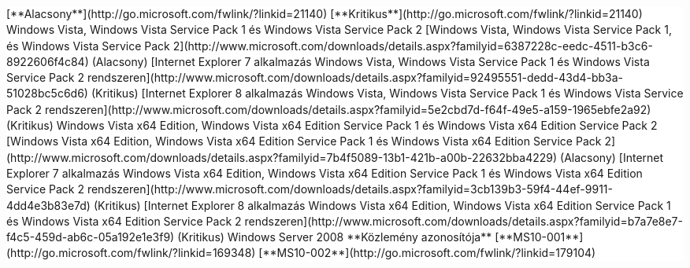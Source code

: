 </td>
<td style="border:1px solid black;">
[**Alacsony**](http://go.microsoft.com/fwlink/?linkid=21140)
</td>
<td style="border:1px solid black;">
[**Kritikus**](http://go.microsoft.com/fwlink/?linkid=21140)
</td>
</tr>
<tr>
<td style="border:1px solid black;">
Windows Vista, Windows Vista Service Pack 1 és Windows Vista Service Pack 2
</td>
<td style="border:1px solid black;">
[Windows Vista, Windows Vista Service Pack 1, és Windows Vista Service Pack 2](http://www.microsoft.com/downloads/details.aspx?familyid=6387228c-eedc-4511-b3c6-8922606f4c84)  
(Alacsony)
</td>
<td style="border:1px solid black;">
[Internet Explorer 7 alkalmazás Windows Vista, Windows Vista Service Pack 1 és Windows Vista Service Pack 2 rendszeren](http://www.microsoft.com/downloads/details.aspx?familyid=92495551-dedd-43d4-bb3a-51028bc5c6d6)  
(Kritikus)  
[Internet Explorer 8 alkalmazás Windows Vista, Windows Vista Service Pack 1 és Windows Vista Service Pack 2 rendszeren](http://www.microsoft.com/downloads/details.aspx?familyid=5e2cbd7d-f64f-49e5-a159-1965ebfe2a92)  
(Kritikus)
</td>
</tr>
<tr class="alternateRow">
<td style="border:1px solid black;">
Windows Vista x64 Edition, Windows Vista x64 Edition Service Pack 1 és Windows Vista x64 Edition Service Pack 2
</td>
<td style="border:1px solid black;">
[Windows Vista x64 Edition, Windows Vista x64 Edition Service Pack 1 és Windows Vista x64 Edition Service Pack 2](http://www.microsoft.com/downloads/details.aspx?familyid=7b4f5089-13b1-421b-a00b-22632bba4229)  
(Alacsony)
</td>
<td style="border:1px solid black;">
[Internet Explorer 7 alkalmazás Windows Vista x64 Edition, Windows Vista x64 Edition Service Pack 1 és Windows Vista x64 Edition Service Pack 2 rendszeren](http://www.microsoft.com/downloads/details.aspx?familyid=3cb139b3-59f4-44ef-9911-4dd4e3b83e7d)  
(Kritikus)  
[Internet Explorer 8 alkalmazás Windows Vista x64 Edition, Windows Vista x64 Edition Service Pack 1 és Windows Vista x64 Edition Service Pack 2 rendszeren](http://www.microsoft.com/downloads/details.aspx?familyid=b7a7e8e7-f4c5-459d-ab6c-05a192e1e3f9)  
(Kritikus)
</td>
</tr>
<tr>
<th colspan="3">
Windows Server 2008
</th>
</tr>
<tr>
<td style="border:1px solid black;">
**Közlemény azonosítója**
</td>
<td style="border:1px solid black;">
[**MS10-001**](http://go.microsoft.com/fwlink/?linkid=169348)
</td>
<td style="border:1px solid black;">
[**MS10-002**](http://go.microsoft.com/fwlink/?linkid=179104)